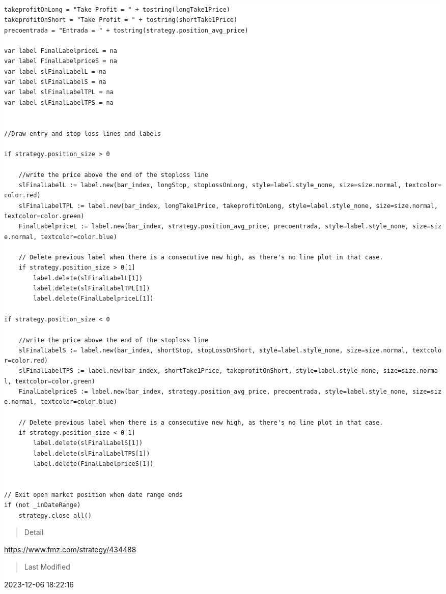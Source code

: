 ``` pinescript
takeprofitOnLong = "Take Profit = " + tostring(longTake1Price)
takeprofitOnShort = "Take Profit = " + tostring(shortTake1Price)
precoentrada = "Entrada = " + tostring(strategy.position_avg_price)

var label FinalLabelpriceL = na
var label FinalLabelpriceS = na
var label slFinalLabelL = na
var label slFinalLabelS = na
var label slFinalLabelTPL = na
var label slFinalLabelTPS = na


//Draw entry and stop loss lines and labels

if strategy.position_size > 0   
    
    //write the price above the end of the stoploss line
    slFinalLabelL := label.new(bar_index, longStop, stopLossOnLong, style=label.style_none, size=size.normal, textcolor=color.red)
    slFinalLabelTPL := label.new(bar_index, longTake1Price, takeprofitOnLong, style=label.style_none, size=size.normal, textcolor=color.green)
    FinalLabelpriceL := label.new(bar_index, strategy.position_avg_price, precoentrada, style=label.style_none, size=size.normal, textcolor=color.blue)
    
    // Delete previous label when there is a consecutive new high, as there's no line plot in that case.
    if strategy.position_size > 0[1]
        label.delete(slFinalLabelL[1])
        label.delete(slFinalLabelTPL[1])
        label.delete(FinalLabelpriceL[1])

if strategy.position_size < 0   
    
    //write the price above the end of the stoploss line
    slFinalLabelS := label.new(bar_index, shortStop, stopLossOnShort, style=label.style_none, size=size.normal, textcolor=color.red)
    slFinalLabelTPS := label.new(bar_index, shortTake1Price, takeprofitOnShort, style=label.style_none, size=size.normal, textcolor=color.green)
    FinalLabelpriceS := label.new(bar_index, strategy.position_avg_price, precoentrada, style=label.style_none, size=size.normal, textcolor=color.blue)
    
    // Delete previous label when there is a consecutive new high, as there's no line plot in that case.
    if strategy.position_size < 0[1]
        label.delete(slFinalLabelS[1])
        label.delete(slFinalLabelTPS[1]) 
        label.delete(FinalLabelpriceS[1])

    
// Exit open market position when date range ends
if (not _inDateRange)
    strategy.close_all()
```

> Detail

https://www.fmz.com/strategy/434488

> Last Modified

2023-12-06 18:22:16
